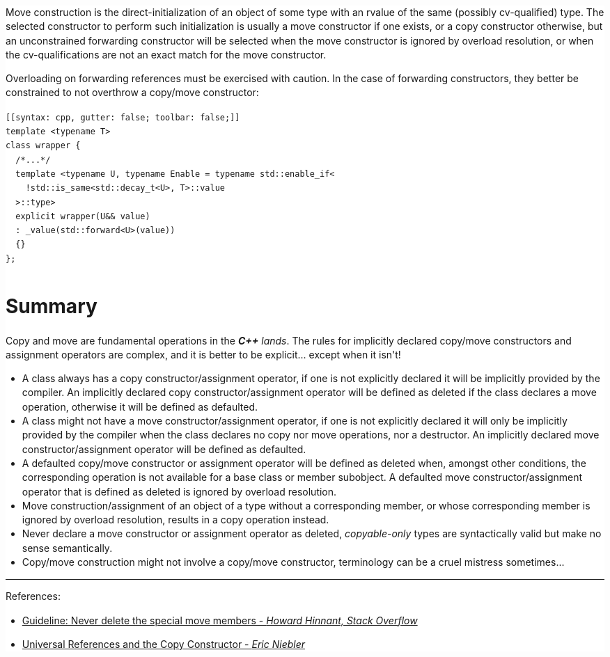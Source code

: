 Move construction is the direct-initialization of an object of some type with an rvalue of the same (possibly cv-qualified) type. The selected constructor to perform such initialization is usually a move constructor if one exists, or a copy constructor otherwise, but an unconstrained forwarding constructor will be selected when the move constructor is ignored by overload resolution, or when the cv-qualifications are not an exact match for the move constructor.

Overloading on forwarding references must be exercised with caution. In the case of forwarding constructors, they better be constrained to not overthrow a copy/move constructor:

    [[syntax: cpp, gutter: false; toolbar: false;]]
    template <typename T>
    class wrapper {
      /*...*/
      template <typename U, typename Enable = typename std::enable_if<
        !std::is_same<std::decay_t<U>, T>::value
      >::type>
      explicit wrapper(U&& value)
      : _value(std::forward<U>(value))
      {}
    };

# Summary

Copy and move are fundamental operations in the _**C++** lands_. The rules for implicitly declared copy/move constructors and assignment operators are complex, and it is better to be explicit... except when it isn't!

- A class always has a copy constructor/assignment operator, if one is not explicitly declared it will be implicitly provided by the compiler. An implicitly declared copy constructor/assignment operator will be defined as deleted if the class declares a move operation, otherwise it will be defined as defaulted.
- A class might not have a move constructor/assignment operator, if one is not explicitly declared it will only be implicitly provided by the compiler when the class declares no copy nor move operations, nor a destructor. An implicitly declared move constructor/assignment operator will be defined as defaulted.
- A defaulted copy/move constructor or assignment operator will be defined as deleted when, amongst other conditions, the corresponding operation is not available for a base class or member subobject. A defaulted move constructor/assignment operator that is defined as deleted is ignored by overload resolution.
- Move construction/assignment of an object of a type without a corresponding member, or whose corresponding member is ignored by overload resolution, results in a copy operation instead.
- Never declare a move constructor or assignment operator as deleted, _copyable-only_ types are syntactically valid but make no sense semantically.
- Copy/move construction might not involve a copy/move constructor, terminology can be a cruel mistress sometimes...

---

References:

- [Guideline: Never delete the special move members - _Howard Hinnant, Stack Overflow_](http://stackoverflow.com/a/38820178/576911 "c++ - Should I delete the move constructor and the move assignment of a smart pointer? - Stack Overflow")

- [Universal References and the Copy Constructor - _Eric Niebler_](http://ericniebler.com/2013/08/07/universal-references-and-the-copy-constructo/ "Universal References and the Copy Constructor - Eric Niebler")
